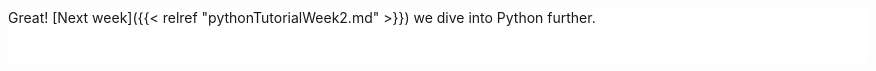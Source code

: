 </div>
</div>
</div>

Great! [Next week]({{< relref "pythonTutorialWeek2.md" >}}) we dive into Python further.

<br>
